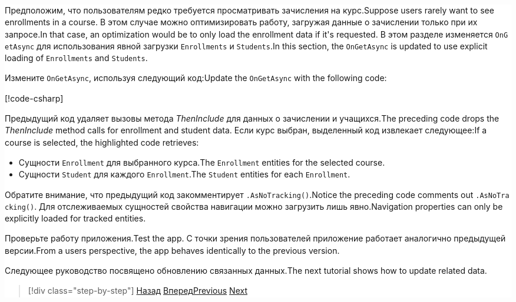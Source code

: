 <span data-ttu-id="b66ac-283">Предположим, что пользователям редко требуется просматривать зачисления на курс.</span><span class="sxs-lookup"><span data-stu-id="b66ac-283">Suppose users rarely want to see enrollments in a course.</span></span> <span data-ttu-id="b66ac-284">В этом случае можно оптимизировать работу, загружая данные о зачислении только при их запросе.</span><span class="sxs-lookup"><span data-stu-id="b66ac-284">In that case, an optimization would be to only load the enrollment data if it's requested.</span></span> <span data-ttu-id="b66ac-285">В этом разделе изменяется `OnGetAsync` для использования явной загрузки `Enrollments` и `Students`.</span><span class="sxs-lookup"><span data-stu-id="b66ac-285">In this section, the `OnGetAsync` is updated to use explicit loading of `Enrollments` and `Students`.</span></span>

<span data-ttu-id="b66ac-286">Измените `OnGetAsync`, используя следующий код:</span><span class="sxs-lookup"><span data-stu-id="b66ac-286">Update the `OnGetAsync` with the following code:</span></span>

[!code-csharp[](intro/samples/cu/Pages/Instructors/IndexXp.cshtml.cs?name=snippet_OnGetAsync&highlight=9-13,29-35)]

<span data-ttu-id="b66ac-287">Предыдущий код удаляет вызовы метода *ThenInclude* для данных о зачислении и учащихся.</span><span class="sxs-lookup"><span data-stu-id="b66ac-287">The preceding code drops the *ThenInclude* method calls for enrollment and student data.</span></span> <span data-ttu-id="b66ac-288">Если курс выбран, выделенный код извлекает следующее:</span><span class="sxs-lookup"><span data-stu-id="b66ac-288">If a course is selected, the highlighted code retrieves:</span></span>

* <span data-ttu-id="b66ac-289">Сущности `Enrollment` для выбранного курса.</span><span class="sxs-lookup"><span data-stu-id="b66ac-289">The `Enrollment` entities for the selected course.</span></span>
* <span data-ttu-id="b66ac-290">Сущности `Student` для каждого `Enrollment`.</span><span class="sxs-lookup"><span data-stu-id="b66ac-290">The `Student` entities for each `Enrollment`.</span></span>

<span data-ttu-id="b66ac-291">Обратите внимание, что предыдущий код закомментирует `.AsNoTracking()`.</span><span class="sxs-lookup"><span data-stu-id="b66ac-291">Notice the preceding code comments out `.AsNoTracking()`.</span></span> <span data-ttu-id="b66ac-292">Для отслеживаемых сущностей свойства навигации можно загрузить лишь явно.</span><span class="sxs-lookup"><span data-stu-id="b66ac-292">Navigation properties can only be explicitly loaded for tracked entities.</span></span>

<span data-ttu-id="b66ac-293">Проверьте работу приложения.</span><span class="sxs-lookup"><span data-stu-id="b66ac-293">Test the app.</span></span> <span data-ttu-id="b66ac-294">С точки зрения пользователей приложение работает аналогично предыдущей версии.</span><span class="sxs-lookup"><span data-stu-id="b66ac-294">From a users perspective, the app behaves identically to the previous version.</span></span>

<span data-ttu-id="b66ac-295">Следующее руководство посвящено обновлению связанных данных.</span><span class="sxs-lookup"><span data-stu-id="b66ac-295">The next tutorial shows how to update related data.</span></span>

>[!div class="step-by-step"]
><span data-ttu-id="b66ac-296">[Назад](xref:data/ef-rp/complex-data-model)
>[Вперед](xref:data/ef-rp/update-related-data)</span><span class="sxs-lookup"><span data-stu-id="b66ac-296">[Previous](xref:data/ef-rp/complex-data-model)
[Next](xref:data/ef-rp/update-related-data)</span></span>
